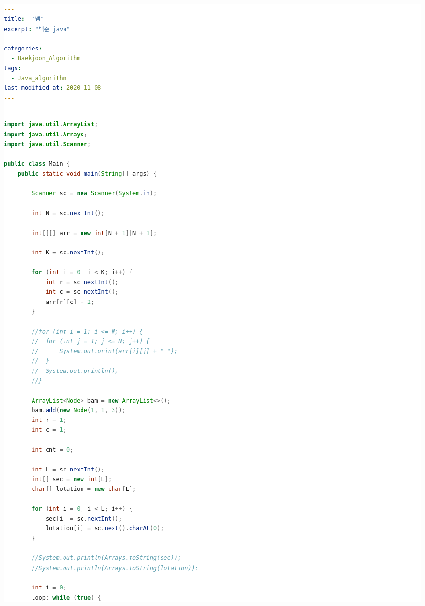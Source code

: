 ```yaml
---
title:  "뱀"
excerpt: "백준 java"

categories:
  - Baekjoon_Algorithm
tags:
  - Java_algorithm
last_modified_at: 2020-11-08
---
```


```java

import java.util.ArrayList;
import java.util.Arrays;
import java.util.Scanner;

public class Main {
	public static void main(String[] args) {

		Scanner sc = new Scanner(System.in);

		int N = sc.nextInt();

		int[][] arr = new int[N + 1][N + 1];

		int K = sc.nextInt();

		for (int i = 0; i < K; i++) {
			int r = sc.nextInt();
			int c = sc.nextInt();
			arr[r][c] = 2;
		}

		//for (int i = 1; i <= N; i++) {
		//	for (int j = 1; j <= N; j++) {
		//		System.out.print(arr[i][j] + " ");
		//	}
		//	System.out.println();
		//}

		ArrayList<Node> bam = new ArrayList<>();
		bam.add(new Node(1, 1, 3));
		int r = 1;
		int c = 1;

		int cnt = 0;

		int L = sc.nextInt();
		int[] sec = new int[L];
		char[] lotation = new char[L];

		for (int i = 0; i < L; i++) {
			sec[i] = sc.nextInt();
			lotation[i] = sc.next().charAt(0);
		}

		//System.out.println(Arrays.toString(sec));
		//System.out.println(Arrays.toString(lotation));

		int i = 0;
		loop: while (true) {
```